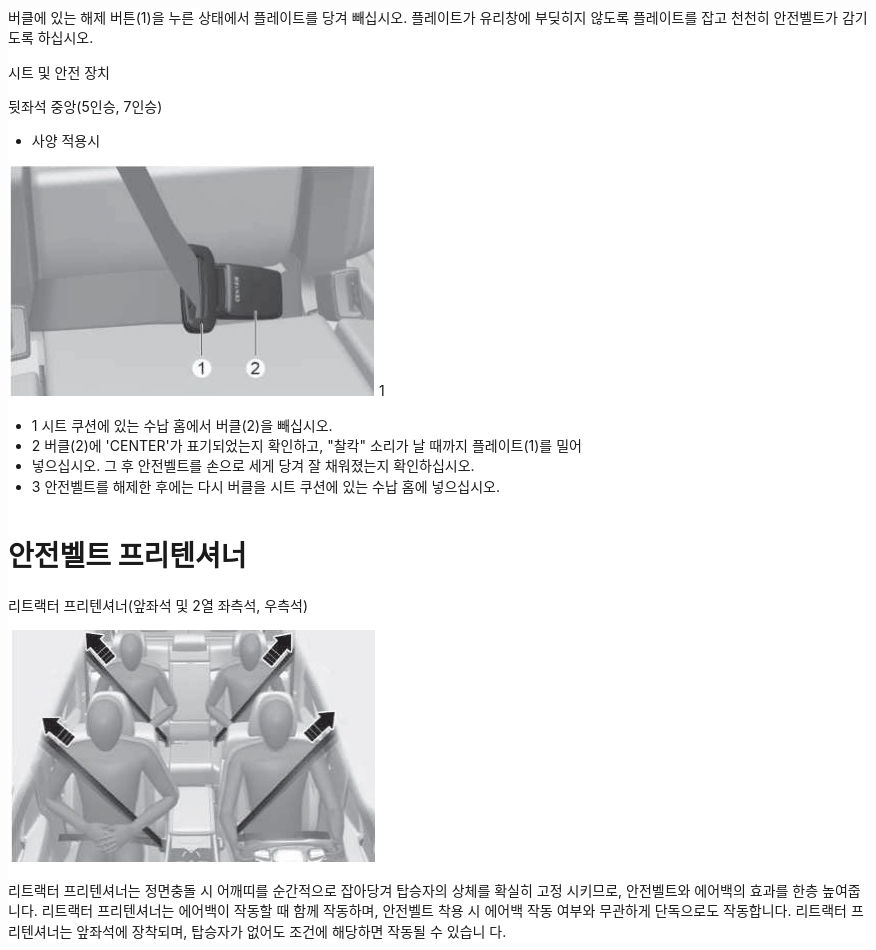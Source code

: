 
버클에 있는 해제 버튼(1)을 누른 상태에서 플레이트를 당겨 빼십시오.
플레이트가 유리창에 부딪히지 않도록 플레이트를 잡고 천천히 안전벨트가 감기도록 하십시오.

시트 및 안전 장치

뒷좌석 중앙(5인승, 7인승)
+ 사양 적용시

![image](p050/02-figure.jpg)
1

- 1 시트 쿠션에 있는 수납 홈에서 버클(2)을 빼십시오.
- 2 버클(2)에 'CENTER'가 표기되었는지 확인하고, "찰칵" 소리가 날 때까지 플레이트(1)를 밀어
- 넣으십시오. 그 후 안전벨트를 손으로 세게 당겨 잘 채워졌는지 확인하십시오.
- 3 안전벨트를 해제한 후에는 다시 버클을 시트 쿠션에 있는 수납 홈에 넣으십시오.


# 안전벨트 프리텐셔너

리트랙터 프리텐셔너(앞좌석 및 2열 좌측석, 우측석)

![image](p050/06-figure.jpg)


리트랙터 프리텐셔너는 정면충돌 시 어깨띠를 순간적으로 잡아당겨 탑승자의 상체를 확실히 고정
시키므로, 안전벨트와 에어백의 효과를 한층 높여줍니다.
리트랙터 프리텐셔너는 에어백이 작동할 때 함께 작동하며, 안전벨트 착용 시 에어백 작동 여부와
무관하게 단독으로도 작동합니다.
리트랙터 프리텐셔너는 앞좌석에 장착되며, 탑승자가 없어도 조건에 해당하면 작동될 수 있습니
다.
